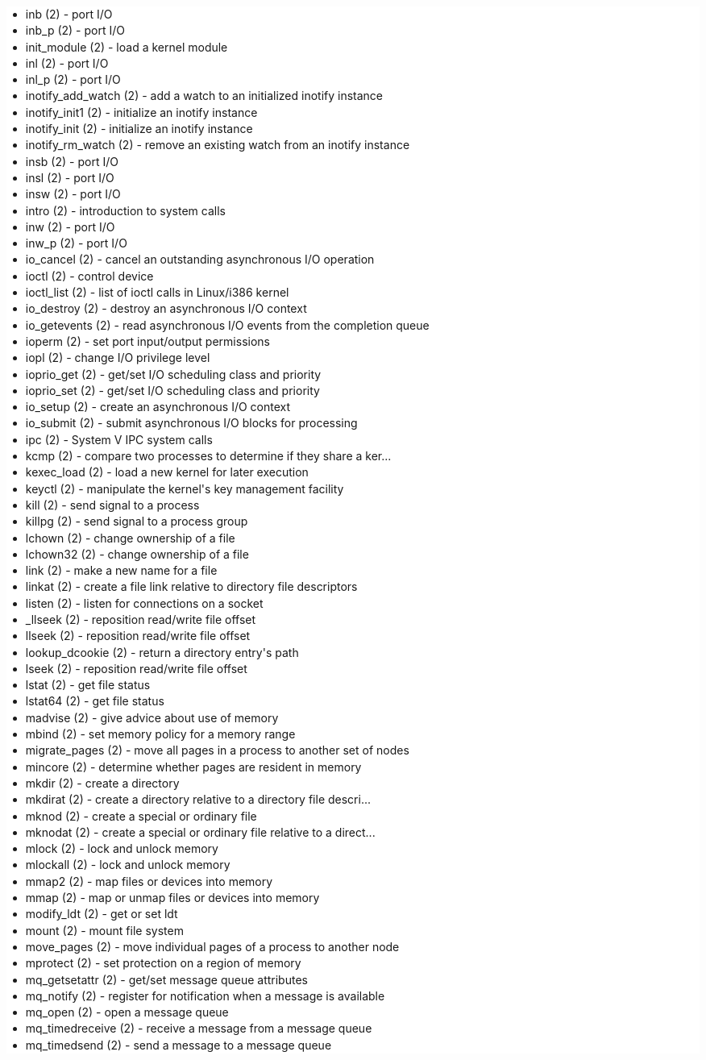 * inb (2)              - port I/O
* inb_p (2)            - port I/O
* init_module (2)      - load a kernel module
* inl (2)              - port I/O
* inl_p (2)            - port I/O
* inotify_add_watch (2) - add a watch to an initialized inotify instance
* inotify_init1 (2)    - initialize an inotify instance
* inotify_init (2)     - initialize an inotify instance
* inotify_rm_watch (2) - remove an existing watch from an inotify instance
* insb (2)             - port I/O
* insl (2)             - port I/O
* insw (2)             - port I/O
* intro (2)            - introduction to system calls
* inw (2)              - port I/O
* inw_p (2)            - port I/O
* io_cancel (2)        - cancel an outstanding asynchronous I/O operation
* ioctl (2)            - control device
* ioctl_list (2)       - list of ioctl calls in Linux/i386 kernel
* io_destroy (2)       - destroy an asynchronous I/O context
* io_getevents (2)     - read asynchronous I/O events from the completion queue
* ioperm (2)           - set port input/output permissions
* iopl (2)             - change I/O privilege level
* ioprio_get (2)       - get/set I/O scheduling class and priority
* ioprio_set (2)       - get/set I/O scheduling class and priority
* io_setup (2)         - create an asynchronous I/O context
* io_submit (2)        - submit asynchronous I/O blocks for processing
* ipc (2)              - System V IPC system calls
* kcmp (2)             - compare two processes to determine if they share a ker...
* kexec_load (2)       - load a new kernel for later execution
* keyctl (2)           - manipulate the kernel's key management facility
* kill (2)             - send signal to a process
* killpg (2)           - send signal to a process group
* lchown (2)           - change ownership of a file
* lchown32 (2)         - change ownership of a file
* link (2)             - make a new name for a file
* linkat (2)           - create a file link relative to directory file descriptors
* listen (2)           - listen for connections on a socket
* _llseek (2)          - reposition read/write file offset
* llseek (2)           - reposition read/write file offset
* lookup_dcookie (2)   - return a directory entry's path
* lseek (2)            - reposition read/write file offset
* lstat (2)            - get file status
* lstat64 (2)          - get file status
* madvise (2)          - give advice about use of memory
* mbind (2)            - set memory policy for a memory range
* migrate_pages (2)    - move all pages in a process to another set of nodes
* mincore (2)          - determine whether pages are resident in memory
* mkdir (2)            - create a directory
* mkdirat (2)          - create a directory relative to a directory file descri...
* mknod (2)            - create a special or ordinary file
* mknodat (2)          - create a special or ordinary file relative to a direct...
* mlock (2)            - lock and unlock memory
* mlockall (2)         - lock and unlock memory
* mmap2 (2)            - map files or devices into memory
* mmap (2)             - map or unmap files or devices into memory
* modify_ldt (2)       - get or set ldt
* mount (2)            - mount file system
* move_pages (2)       - move individual pages of a process to another node
* mprotect (2)         - set protection on a region of memory
* mq_getsetattr (2)    - get/set message queue attributes
* mq_notify (2)        - register for notification when a message is available
* mq_open (2)          - open a message queue
* mq_timedreceive (2)  - receive a message from a message queue
* mq_timedsend (2)     - send a message to a message queue